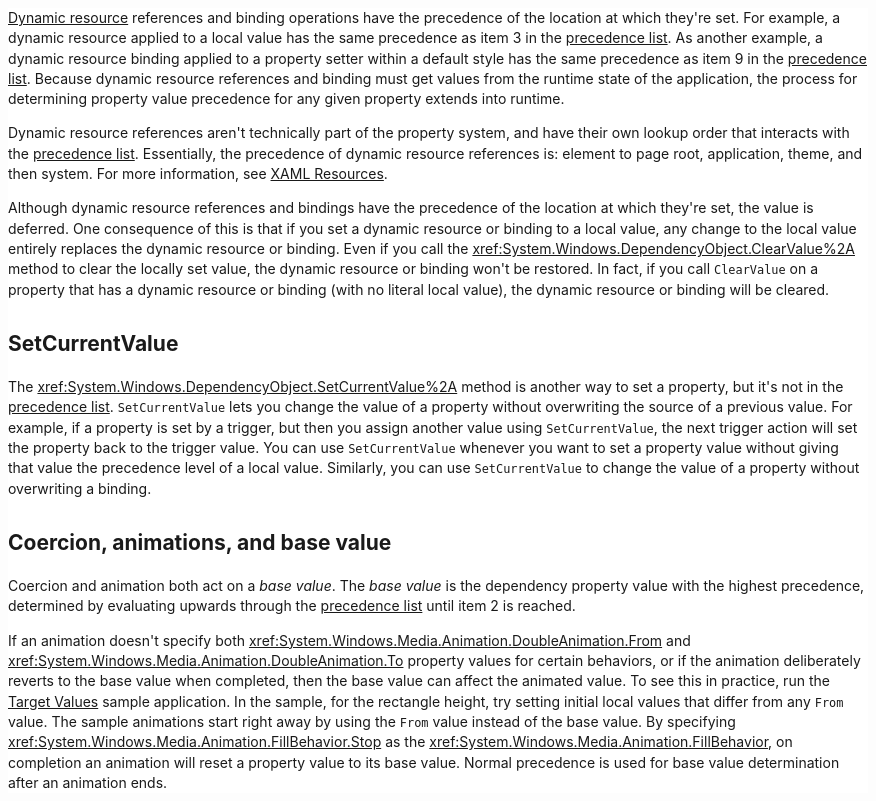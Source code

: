 [Dynamic resource](/dotnet/desktop/wpf/advanced/dynamicresource-markup-extension?view=netframeworkdesktop-4.8&preserve-view=true) references and binding operations have the precedence of the location at which they're set. For example, a dynamic resource applied to a local value has the same precedence as item 3 in the [precedence list](#dependency-property-setting-precedence-list). As another example, a dynamic resource binding applied to a property setter within a default style has the same precedence as item 9 in the [precedence list](#dependency-property-setting-precedence-list). Because dynamic resource references and binding must get values from the runtime state of the application, the process for determining property value precedence for any given property extends into runtime.

Dynamic resource references aren't technically part of the property system, and have their own lookup order that interacts with the [precedence list](#dependency-property-setting-precedence-list). Essentially, the precedence of dynamic resource references is: element to page root, application, theme, and then system. For more information, see [XAML Resources](/dotnet/desktop/wpf/systems/xaml-resources-overview).

Although dynamic resource references and bindings have the precedence of the location at which they're set, the value is deferred. One consequence of this is that if you set a dynamic resource or binding to a local value, any change to the local value entirely replaces the dynamic resource or binding. Even if you call the <xref:System.Windows.DependencyObject.ClearValue%2A> method to clear the locally set value, the dynamic resource or binding won't be restored. In fact, if you call `ClearValue` on a property that has a dynamic resource or binding (with no literal local value), the dynamic resource or binding will be cleared.

<a name="setcurrentvalue"></a>

## SetCurrentValue

The <xref:System.Windows.DependencyObject.SetCurrentValue%2A> method is another way to set a property, but it's not in the [precedence list](#dependency-property-setting-precedence-list). `SetCurrentValue` lets you change the value of a property without overwriting the source of a previous value. For example, if a property is set by a trigger, but then you assign another value using `SetCurrentValue`, the next trigger action will set the property back to the trigger value. You can use `SetCurrentValue` whenever you want to set a property value without giving that value the precedence level of a local value. Similarly, you can use `SetCurrentValue` to change the value of a property without overwriting a binding.

<a name="animations"></a>

## Coercion, animations, and base value

Coercion and animation both act on a *base value*. The *base value* is the dependency property value with the highest precedence, determined by evaluating upwards through the [precedence list](#dependency-property-setting-precedence-list) until item 2 is reached.

If an animation doesn't specify both <xref:System.Windows.Media.Animation.DoubleAnimation.From> and <xref:System.Windows.Media.Animation.DoubleAnimation.To> property values for certain behaviors, or if the animation deliberately reverts to the base value when completed, then the base value can affect the animated value. To see this in practice, run the [Target Values](https://github.com/Microsoft/WPF-Samples/tree/master/Animation/TargetValues) sample application. In the sample, for the rectangle height, try setting initial local values that differ from any `From` value. The sample animations start right away by using the `From` value instead of the base value. By specifying <xref:System.Windows.Media.Animation.FillBehavior.Stop> as the <xref:System.Windows.Media.Animation.FillBehavior>, on completion an animation will reset a property value to its base value. Normal precedence is used for base value determination after an animation ends.
